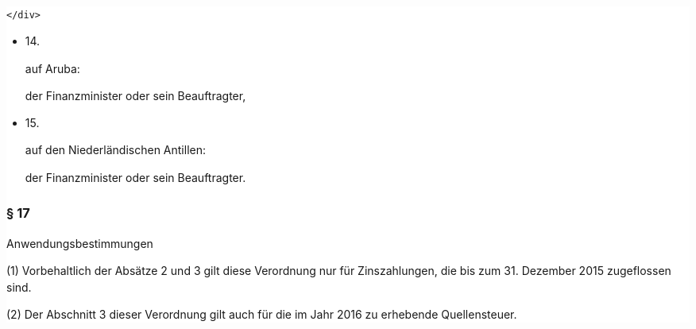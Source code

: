     </div>

  - 14\.
    
    <div style="">
    
    auf Aruba:
    
    </div>
    
    <div style="">
    
    der Finanzminister oder sein Beauftragter,
    
    </div>

  - 15\.
    
    <div style="">
    
    auf den Niederländischen Antillen:
    
    </div>
    
    <div style="">
    
    der Finanzminister oder sein Beauftragter.
    
    </div>

</div>

</div>

</div>

</div>

<span id="BJNR012800004BJNE001902377.html"></span>

### § 17  
Anwendungsbestimmungen

<div>

<div class="jnhtml">

<div>

<div class="jurAbsatz">

(1) Vorbehaltlich der Absätze 2 und 3 gilt diese Verordnung nur für
Zinszahlungen, die bis zum 31. Dezember 2015 zugeflossen sind.

</div>

<div class="jurAbsatz">

(2) Der Abschnitt 3 dieser Verordnung gilt auch für die im Jahr 2016 zu
erhebende Quellensteuer.

</div>

<div class="jurAbsatz">
